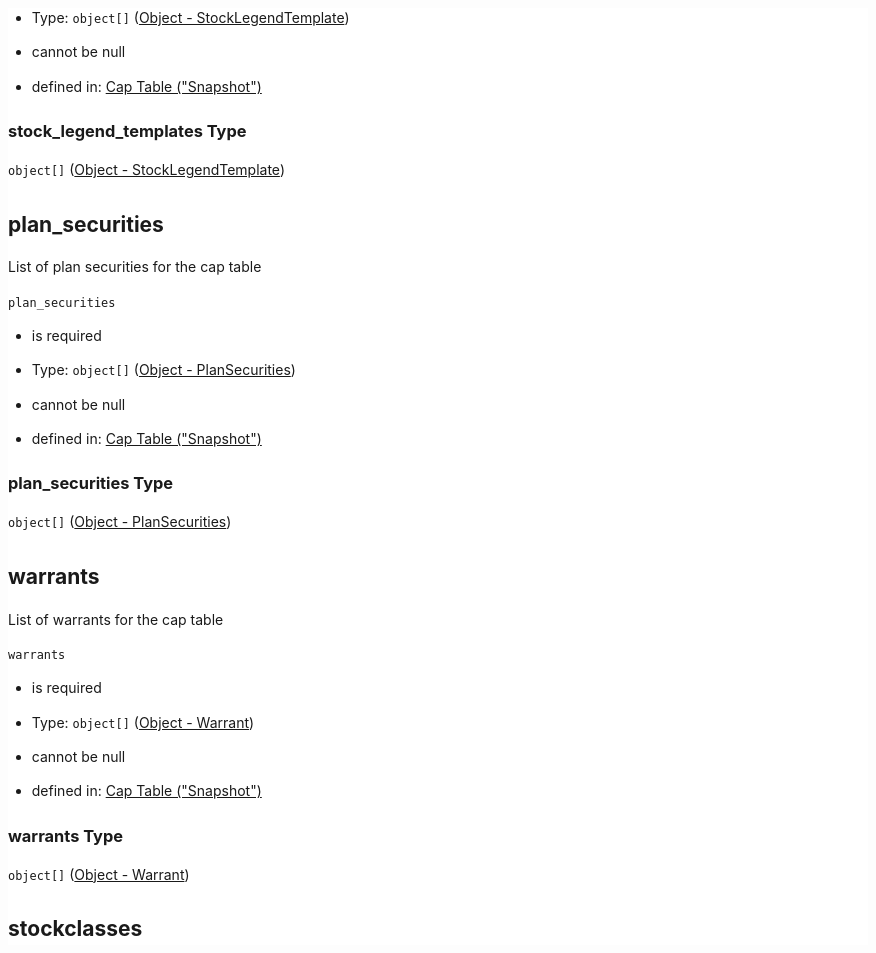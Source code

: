 - Type: `object[]` ([Object - StockLegendTemplate](captable-properties-captable---objectsstocklegendtemplatesschemajson-array-object---stocklegendtemplate.md))

- cannot be null

- defined in: [Cap Table ("Snapshot")](captable-properties-captable---objectsstocklegendtemplatesschemajson-array.md "CapTable.schema.json#/properties/stock_legend_templates")

### stock_legend_templates Type

`object[]` ([Object - StockLegendTemplate](captable-properties-captable---objectsstocklegendtemplatesschemajson-array-object---stocklegendtemplate.md))

## plan_securities

List of plan securities for the cap table

`plan_securities`

- is required

- Type: `object[]` ([Object - PlanSecurities](captable-properties-captable---objectsplansecuritiesschemajson-array-object---plansecurities.md))

- cannot be null

- defined in: [Cap Table ("Snapshot")](captable-properties-captable---objectsplansecuritiesschemajson-array.md "CapTable.schema.json#/properties/plan_securities")

### plan_securities Type

`object[]` ([Object - PlanSecurities](captable-properties-captable---objectsplansecuritiesschemajson-array-object---plansecurities.md))

## warrants

List of warrants for the cap table

`warrants`

- is required

- Type: `object[]` ([Object - Warrant](captable-properties-captable---objectswarrantschemajson-array-object---warrant.md))

- cannot be null

- defined in: [Cap Table ("Snapshot")](captable-properties-captable---objectswarrantschemajson-array.md "CapTable.schema.json#/properties/warrants")

### warrants Type

`object[]` ([Object - Warrant](captable-properties-captable---objectswarrantschemajson-array-object---warrant.md))

## stockclasses
